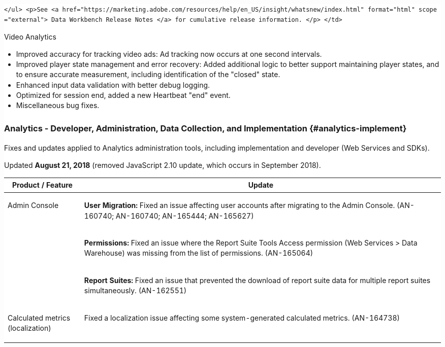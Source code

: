     </ul> <p>See <a href="https://marketing.adobe.com/resources/help/en_US/insight/whatsnew/index.html" format="html" scope="external"> Data Workbench Release Notes </a> for cumulative release information. </p> </td> 
  </tr> 
  <tr> 
   <td colname="col1"> <p>Video Analytics </p> </td> 
   <td colname="col2"> <p> 
     <ul id="ul_qw5_wwn_s2b"> 
      <li id="li_89C3C28C97A6493098DCFF11A2A1497D">Improved accuracy for tracking video ads: Ad tracking now occurs at one second intervals. </li> 
      <li id="li_826566F10CE34A8CAD4303BD24A36CC1">Improved player state management and error recovery: Added additional logic to better support maintaining player states, and to ensure accurate measurement, including identification of the "closed" state. </li> 
      <li id="li_C84E1B3B71DE4BD7916832AEE5B03A66">Enhanced input data validation with better debug logging. </li> 
      <li id="li_273E099082144CF0A95D8584AC396068">Optimized for session end, added a new Heartbeat "end" event. </li> 
      <li id="li_39D32E11E9D34B6DBA92B5EBD871441B">Miscellaneous bug fixes. </li> 
     </ul> </p> </td> 
  </tr> 
 </tbody> 
</table>

### Analytics - Developer, Administration, Data Collection, and Implementation {#analytics-implement}

Fixes and updates applied to Analytics administration tools, including implementation and developer (Web Services and SDKs). 



Updated **August 21, 2018** (removed JavaScript 2.10 update, which occurs in September 2018). 

<table id="table_EB8261E817054C2F8B17C09D16DB3412"> 
 <thead> 
  <tr> 
   <th colname="col1" class="entry"> Product / Feature </th> 
   <th colname="col2" class="entry"> Update </th> 
  </tr> 
 </thead>
 <tbody> 
  <tr> 
   <td colname="col1"> <p>Admin Console </p> </td> 
   <td colname="col2"> <p><b>User Migration:</b> Fixed an issue affecting user accounts after migrating to the Admin Console. (AN-160740; AN-160740; AN-165444; AN-165627) </p> </td> 
  </tr> 
  <tr> 
   <td colname="col1"> </td> 
   <td colname="col2"> <p><b>Permissions:</b> Fixed an issue where the Report Suite Tools Access permission (Web Services &gt; Data Warehouse) was missing from the list of permissions. (AN-165064) </p> </td> 
  </tr> 
  <tr> 
   <td colname="col1"> </td> 
   <td colname="col2"> <p><b>Report Suites:</b> Fixed an issue that prevented the download of report suite data for multiple report suites simultaneously. (AN-162551) </p> </td> 
  </tr> 
  <tr> 
   <td colname="col1"> <p>Calculated metrics (localization) </p> </td> 
   <td colname="col2"> <p>Fixed a localization issue affecting some system-generated calculated metrics. (AN-164738) </p> </td> 
  </tr> 
 </tbody> 
</table>
